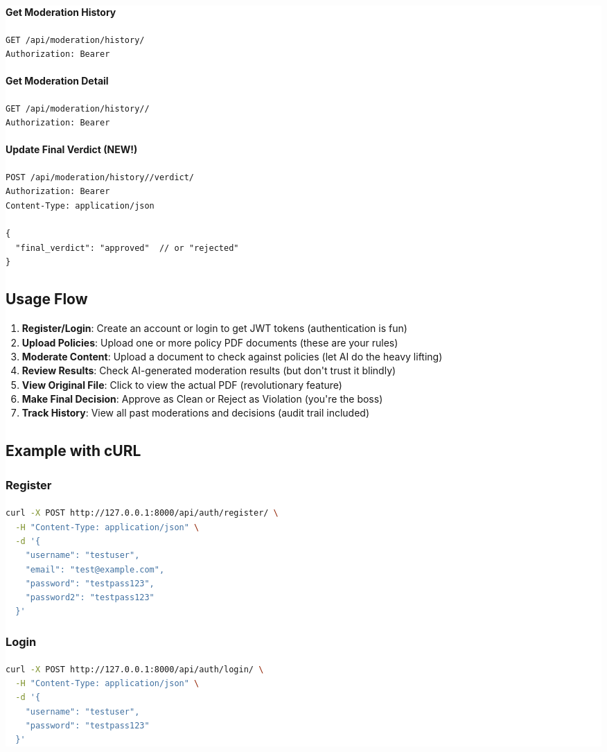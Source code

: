 #### Get Moderation History
```http
GET /api/moderation/history/
Authorization: Bearer 
```

#### Get Moderation Detail
```http
GET /api/moderation/history//
Authorization: Bearer 
```

#### Update Final Verdict (NEW!)
```http
POST /api/moderation/history//verdict/
Authorization: Bearer 
Content-Type: application/json

{
  "final_verdict": "approved"  // or "rejected"
}
```

## Usage Flow

1. **Register/Login**: Create an account or login to get JWT tokens (authentication is fun)
2. **Upload Policies**: Upload one or more policy PDF documents (these are your rules)
3. **Moderate Content**: Upload a document to check against policies (let AI do the heavy lifting)
4. **Review Results**: Check AI-generated moderation results (but don't trust it blindly)
5. **View Original File**: Click to view the actual PDF (revolutionary feature)
6. **Make Final Decision**: Approve as Clean or Reject as Violation (you're the boss)
7. **Track History**: View all past moderations and decisions (audit trail included)

## Example with cURL

### Register
```bash
curl -X POST http://127.0.0.1:8000/api/auth/register/ \
  -H "Content-Type: application/json" \
  -d '{
    "username": "testuser",
    "email": "test@example.com",
    "password": "testpass123",
    "password2": "testpass123"
  }'
```

### Login
```bash
curl -X POST http://127.0.0.1:8000/api/auth/login/ \
  -H "Content-Type: application/json" \
  -d '{
    "username": "testuser",
    "password": "testpass123"
  }'
```
